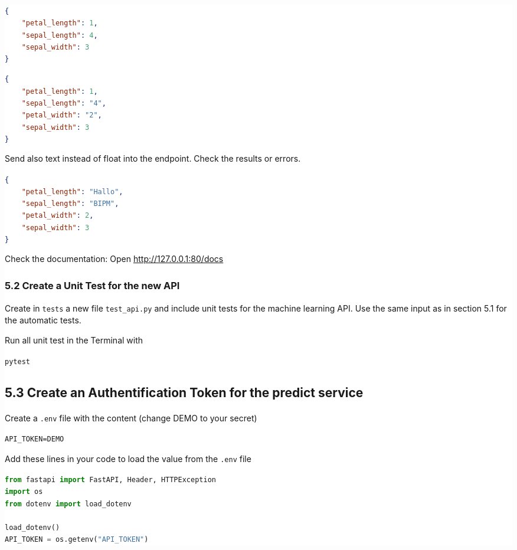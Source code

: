 ```json
{
    "petal_length": 1,
    "sepal_length": 4,
    "sepal_width": 3
}
```

```json
{
    "petal_length": 1,
    "sepal_length": "4",
    "petal_width": "2",
    "sepal_width": 3
}
```

Send also text instead of float into the endpoint. Check the results or errors.

```json
{
    "petal_length": "Hallo",
    "sepal_length": "BIPM",
    "petal_width": 2,
    "sepal_width": 3
}
```

Check the documentation: Open http://127.0.0.1:80/docs

### 5.2 Create a Unit Test for the new API

Create in `tests` a new file `test_api.py` and include unit tests for the machine learning API. Use the same input as in section 5.1 for the automatic tests.

Run all unit test in the Terminal with
```bash
pytest
```

## 5.3 Create an Authentification Token for the predict service

Create a `.env` file with the content (change DEMO to your secret)
```
API_TOKEN=DEMO
```

Add these lines in your code to load the value from the `.env` file

```python
from fastapi import FastAPI, Header, HTTPException
import os
from dotenv import load_dotenv

load_dotenv()
API_TOKEN = os.getenv("API_TOKEN")
```
